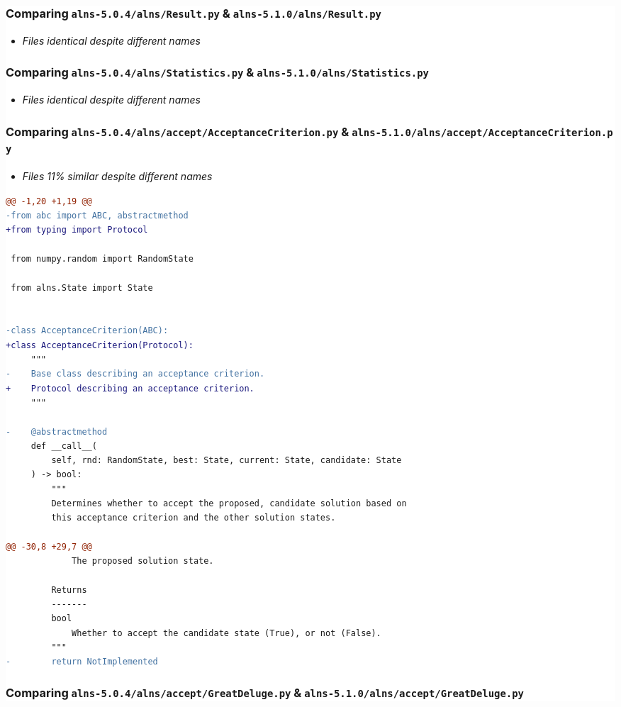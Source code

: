 ### Comparing `alns-5.0.4/alns/Result.py` & `alns-5.1.0/alns/Result.py`

 * *Files identical despite different names*

### Comparing `alns-5.0.4/alns/Statistics.py` & `alns-5.1.0/alns/Statistics.py`

 * *Files identical despite different names*

### Comparing `alns-5.0.4/alns/accept/AcceptanceCriterion.py` & `alns-5.1.0/alns/accept/AcceptanceCriterion.py`

 * *Files 11% similar despite different names*

```diff
@@ -1,20 +1,19 @@
-from abc import ABC, abstractmethod
+from typing import Protocol
 
 from numpy.random import RandomState
 
 from alns.State import State
 
 
-class AcceptanceCriterion(ABC):
+class AcceptanceCriterion(Protocol):
     """
-    Base class describing an acceptance criterion.
+    Protocol describing an acceptance criterion.
     """
 
-    @abstractmethod
     def __call__(
         self, rnd: RandomState, best: State, current: State, candidate: State
     ) -> bool:
         """
         Determines whether to accept the proposed, candidate solution based on
         this acceptance criterion and the other solution states.
 
@@ -30,8 +29,7 @@
             The proposed solution state.
 
         Returns
         -------
         bool
             Whether to accept the candidate state (True), or not (False).
         """
-        return NotImplemented
```

### Comparing `alns-5.0.4/alns/accept/GreatDeluge.py` & `alns-5.1.0/alns/accept/GreatDeluge.py`
